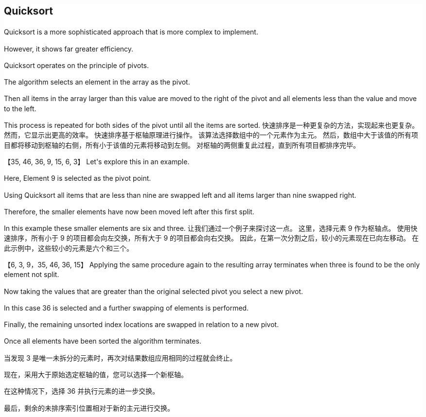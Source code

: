 ## Quicksort

Quicksort is a more sophisticated approach that is more complex to implement.

However, it shows far greater efficiency.

Quicksort operates on the principle of pivots.

The algorithm selects an element in the array as the pivot.

Then all items in the array larger than this value are moved to the right of the pivot and all elements less than the value and move to the left.

This process is repeated for both sides of the pivot until all the items are sorted.
快速排序是一种更复杂的方法，实现起来也更复杂。
然而，它显示出更高的效率。
快速排序基于枢轴原理进行操作。
该算法选择数组中的一个元素作为主元。
然后，数组中大于该值的所有项目都将移动到枢轴的右侧，所有小于该值的元素将移动到左侧。
对枢轴的两侧重复此过程，直到所有项目都排序完毕。

【35, 46, 36, 9, 15, 6, 3】
Let's explore this in an example.

Here, Element 9 is selected as the pivot point.

Using Quicksort all items that are less than nine are swapped left and all items larger than nine swapped right.

Therefore, the smaller elements have now been moved left after this first split.

In this example these smaller elements are six and three.
让我们通过一个例子来探讨这一点。
这里，选择元素 9 作为枢轴点。
使用快速排序，所有小于 9 的项目都会向左交换，所有大于 9 的项目都会向右交换。
因此，在第一次分割之后，较小的元素现在已向左移动。
在此示例中，这些较小的元素是六个和三个。

【6, 3, 9，35, 46, 36, 15】
Applying the same procedure again to the resulting array terminates when three is found to be the only element not split.

Now taking the values that are greater than the original selected pivot you select a new pivot.

In this case 36 is selected and a further swapping of elements is performed.

Finally, the remaining unsorted index locations are swapped in relation to a new pivot.

Once all elements have been sorted the algorithm terminates.




当发现 3 是唯一未拆分的元素时，再次对结果数组应用相同的过程就会终止。

现在，采用大于原始选定枢轴的值，您可以选择一个新枢轴。

在这种情况下，选择 36 并执行元素的进一步交换。

最后，剩余的未排序索引位置相对于新的主元进行交换。
